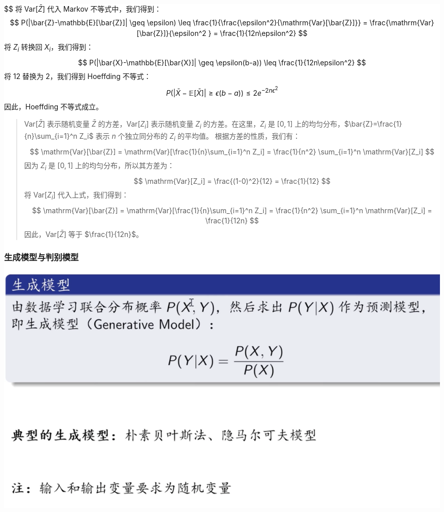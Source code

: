 $$
将 $\mathrm{Var}[\bar{Z}]$ 代入 Markov 不等式中，我们得到：
$$
P(|\bar{Z}-\mathbb{E}[\bar{Z}]| \geq \epsilon) \leq \frac{1}{\frac{\epsilon^2}{\mathrm{Var}[\bar{Z}]}} = \frac{\mathrm{Var}[\bar{Z}]}{\epsilon^2 } = \frac{1}{12n\epsilon^2}
$$
将 $Z_i$ 转换回 $X_i$，我们得到：
$$
P(|\bar{X}-\mathbb{E}[\bar{X}]| \geq \epsilon(b-a)) \leq \frac{1}{12n\epsilon^2}
$$
将 $12$ 替换为 $2$，我们得到 Hoeffding 不等式：
$$
P(|\bar{X}-\mathbb{E}[\bar{X}]| \geq \epsilon(b-a)) \leq 2e^{-2n\epsilon^2}
$$
因此，Hoeffding 不等式成立。

> $\mathrm{Var}[\bar{Z}]$ 表示随机变量 $\bar{Z}$ 的方差，$\mathrm{Var}[Z_i]$ 表示随机变量 $Z_i$ 的方差。在这里，$Z_i$ 是 $[0,1]$ 上的均匀分布，$\bar{Z}=\frac{1}{n}\sum_{i=1}^n Z_i$ 表示 $n$ 个独立同分布的 $Z_i$ 的平均值。
根据方差的性质，我们有：
$$
\mathrm{Var}[\bar{Z}] = \mathrm{Var}[\frac{1}{n}\sum_{i=1}^n Z_i] = \frac{1}{n^2} \sum_{i=1}^n \mathrm{Var}[Z_i]
$$
因为 $Z_i$ 是 $[0,1]$ 上的均匀分布，所以其方差为：
$$
\mathrm{Var}[Z_i] = \frac{(1-0)^2}{12} = \frac{1}{12}
$$
将 $\mathrm{Var}[Z_i]$ 代入上式，我们得到：
$$
\mathrm{Var}[\bar{Z}] = \mathrm{Var}[\frac{1}{n}\sum_{i=1}^n Z_i] = \frac{1}{n^2} \sum_{i=1}^n \mathrm{Var}[Z_i] = \frac{1}{12n}
$$
因此，$\mathrm{Var}[\bar{Z}]$ 等于 $\frac{1}{12n}$。


### 生成模型与判别模型
<img src="./imgs/生成模型.png">